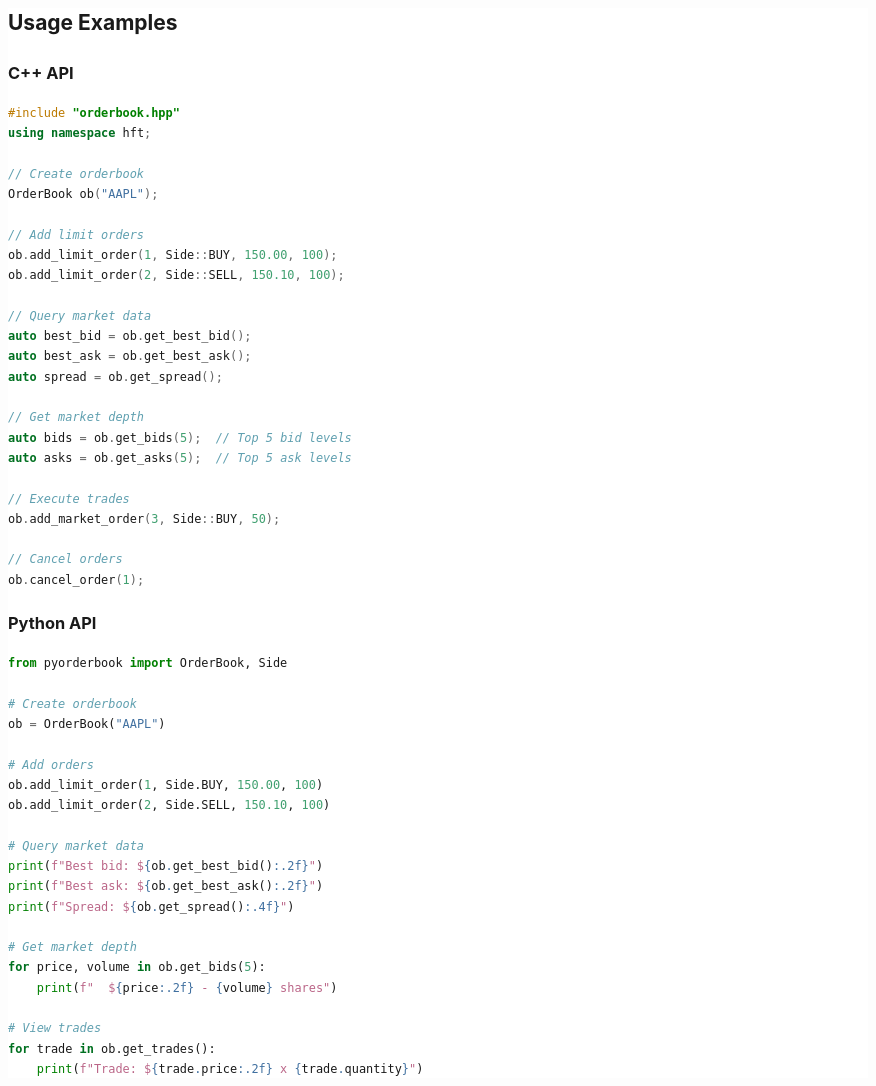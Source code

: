 ## Usage Examples

### C++ API

```cpp
#include "orderbook.hpp"
using namespace hft;

// Create orderbook
OrderBook ob("AAPL");

// Add limit orders
ob.add_limit_order(1, Side::BUY, 150.00, 100);
ob.add_limit_order(2, Side::SELL, 150.10, 100);

// Query market data
auto best_bid = ob.get_best_bid();
auto best_ask = ob.get_best_ask();
auto spread = ob.get_spread();

// Get market depth
auto bids = ob.get_bids(5);  // Top 5 bid levels
auto asks = ob.get_asks(5);  // Top 5 ask levels

// Execute trades
ob.add_market_order(3, Side::BUY, 50);

// Cancel orders
ob.cancel_order(1);
```

### Python API

```python
from pyorderbook import OrderBook, Side

# Create orderbook
ob = OrderBook("AAPL")

# Add orders
ob.add_limit_order(1, Side.BUY, 150.00, 100)
ob.add_limit_order(2, Side.SELL, 150.10, 100)

# Query market data
print(f"Best bid: ${ob.get_best_bid():.2f}")
print(f"Best ask: ${ob.get_best_ask():.2f}")
print(f"Spread: ${ob.get_spread():.4f}")

# Get market depth
for price, volume in ob.get_bids(5):
    print(f"  ${price:.2f} - {volume} shares")

# View trades
for trade in ob.get_trades():
    print(f"Trade: ${trade.price:.2f} x {trade.quantity}")
```

